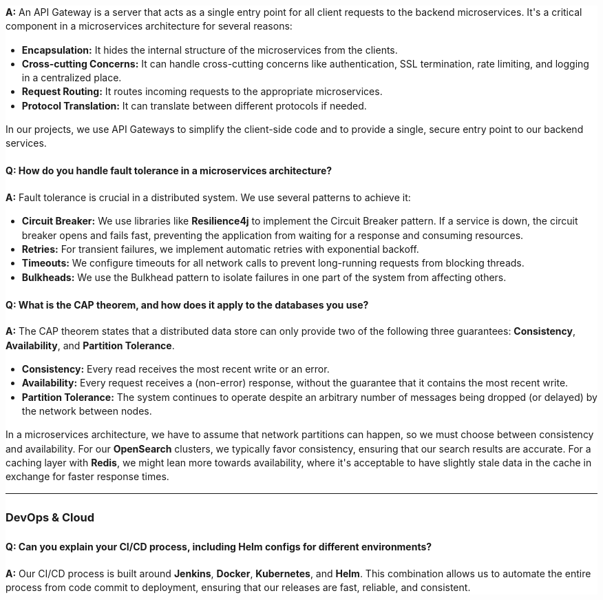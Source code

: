 **A:** An API Gateway is a server that acts as a single entry point for all client requests to the backend microservices. It's a critical component in a microservices architecture for several reasons:

*   **Encapsulation:** It hides the internal structure of the microservices from the clients.
*   **Cross-cutting Concerns:** It can handle cross-cutting concerns like authentication, SSL termination, rate limiting, and logging in a centralized place.
*   **Request Routing:** It routes incoming requests to the appropriate microservices.
*   **Protocol Translation:** It can translate between different protocols if needed.

In our projects, we use API Gateways to simplify the client-side code and to provide a single, secure entry point to our backend services.

#### Q: How do you handle fault tolerance in a microservices architecture?

**A:** Fault tolerance is crucial in a distributed system. We use several patterns to achieve it:

*   **Circuit Breaker:** We use libraries like **Resilience4j** to implement the Circuit Breaker pattern. If a service is down, the circuit breaker opens and fails fast, preventing the application from waiting for a response and consuming resources.
*   **Retries:** For transient failures, we implement automatic retries with exponential backoff.
*   **Timeouts:** We configure timeouts for all network calls to prevent long-running requests from blocking threads.
*   **Bulkheads:** We use the Bulkhead pattern to isolate failures in one part of the system from affecting others.

#### Q: What is the CAP theorem, and how does it apply to the databases you use?

**A:** The CAP theorem states that a distributed data store can only provide two of the following three guarantees: **Consistency**, **Availability**, and **Partition Tolerance**.

*   **Consistency:** Every read receives the most recent write or an error.
*   **Availability:** Every request receives a (non-error) response, without the guarantee that it contains the most recent write.
*   **Partition Tolerance:** The system continues to operate despite an arbitrary number of messages being dropped (or delayed) by the network between nodes.

In a microservices architecture, we have to assume that network partitions can happen, so we must choose between consistency and availability. For our **OpenSearch** clusters, we typically favor consistency, ensuring that our search results are accurate. For a caching layer with **Redis**, we might lean more towards availability, where it's acceptable to have slightly stale data in the cache in exchange for faster response times.

---

### DevOps & Cloud

#### Q: Can you explain your CI/CD process, including Helm configs for different environments?

**A:** Our CI/CD process is built around **Jenkins**, **Docker**, **Kubernetes**, and **Helm**. This combination allows us to automate the entire process from code commit to deployment, ensuring that our releases are fast, reliable, and consistent.
